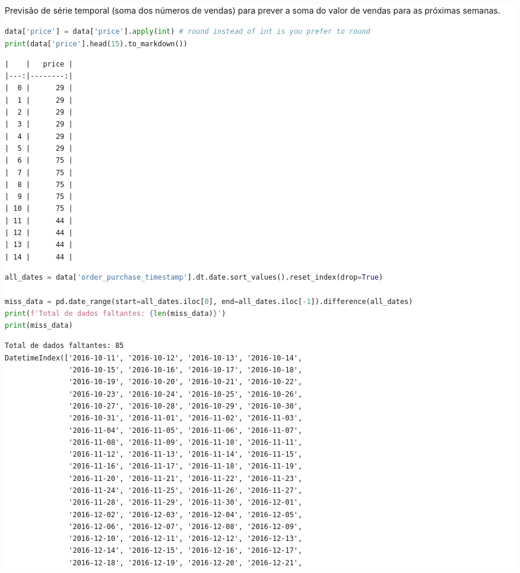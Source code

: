 

Previsão de série temporal (soma dos números de vendas) para prever a soma do valor de vendas para as próximas semanas.  


```python
data['price'] = data['price'].apply(int) # round instead of int is you prefer to round
print(data['price'].head(15).to_markdown())
```

    |    |   price |
    |---:|--------:|
    |  0 |      29 |
    |  1 |      29 |
    |  2 |      29 |
    |  3 |      29 |
    |  4 |      29 |
    |  5 |      29 |
    |  6 |      75 |
    |  7 |      75 |
    |  8 |      75 |
    |  9 |      75 |
    | 10 |      75 |
    | 11 |      44 |
    | 12 |      44 |
    | 13 |      44 |
    | 14 |      44 |
    


```python
all_dates = data['order_purchase_timestamp'].dt.date.sort_values().reset_index(drop=True)

miss_data = pd.date_range(start=all_dates.iloc[0], end=all_dates.iloc[-1]).difference(all_dates)
print(f'Total de dados faltantes: {len(miss_data)}')
print(miss_data)
```

    Total de dados faltantes: 85
    DatetimeIndex(['2016-10-11', '2016-10-12', '2016-10-13', '2016-10-14',
                   '2016-10-15', '2016-10-16', '2016-10-17', '2016-10-18',
                   '2016-10-19', '2016-10-20', '2016-10-21', '2016-10-22',
                   '2016-10-23', '2016-10-24', '2016-10-25', '2016-10-26',
                   '2016-10-27', '2016-10-28', '2016-10-29', '2016-10-30',
                   '2016-10-31', '2016-11-01', '2016-11-02', '2016-11-03',
                   '2016-11-04', '2016-11-05', '2016-11-06', '2016-11-07',
                   '2016-11-08', '2016-11-09', '2016-11-10', '2016-11-11',
                   '2016-11-12', '2016-11-13', '2016-11-14', '2016-11-15',
                   '2016-11-16', '2016-11-17', '2016-11-18', '2016-11-19',
                   '2016-11-20', '2016-11-21', '2016-11-22', '2016-11-23',
                   '2016-11-24', '2016-11-25', '2016-11-26', '2016-11-27',
                   '2016-11-28', '2016-11-29', '2016-11-30', '2016-12-01',
                   '2016-12-02', '2016-12-03', '2016-12-04', '2016-12-05',
                   '2016-12-06', '2016-12-07', '2016-12-08', '2016-12-09',
                   '2016-12-10', '2016-12-11', '2016-12-12', '2016-12-13',
                   '2016-12-14', '2016-12-15', '2016-12-16', '2016-12-17',
                   '2016-12-18', '2016-12-19', '2016-12-20', '2016-12-21',